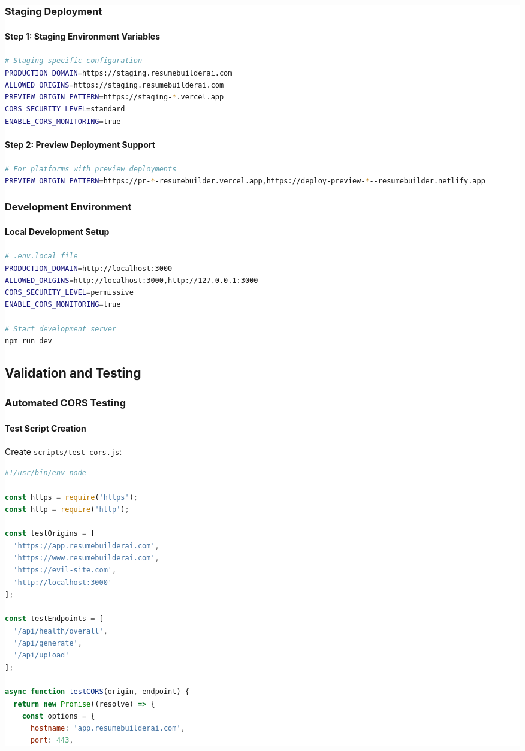 ### Staging Deployment

#### Step 1: Staging Environment Variables
```bash
# Staging-specific configuration
PRODUCTION_DOMAIN=https://staging.resumebuilderai.com
ALLOWED_ORIGINS=https://staging.resumebuilderai.com
PREVIEW_ORIGIN_PATTERN=https://staging-*.vercel.app
CORS_SECURITY_LEVEL=standard
ENABLE_CORS_MONITORING=true
```

#### Step 2: Preview Deployment Support
```bash
# For platforms with preview deployments
PREVIEW_ORIGIN_PATTERN=https://pr-*-resumebuilder.vercel.app,https://deploy-preview-*--resumebuilder.netlify.app
```

### Development Environment

#### Local Development Setup
```bash
# .env.local file
PRODUCTION_DOMAIN=http://localhost:3000
ALLOWED_ORIGINS=http://localhost:3000,http://127.0.0.1:3000
CORS_SECURITY_LEVEL=permissive
ENABLE_CORS_MONITORING=true

# Start development server
npm run dev
```

## Validation and Testing

### Automated CORS Testing

#### Test Script Creation
Create `scripts/test-cors.js`:
```javascript
#!/usr/bin/env node

const https = require('https');
const http = require('http');

const testOrigins = [
  'https://app.resumebuilderai.com',
  'https://www.resumebuilderai.com',
  'https://evil-site.com',
  'http://localhost:3000'
];

const testEndpoints = [
  '/api/health/overall',
  '/api/generate',
  '/api/upload'
];

async function testCORS(origin, endpoint) {
  return new Promise((resolve) => {
    const options = {
      hostname: 'app.resumebuilderai.com',
      port: 443,
```